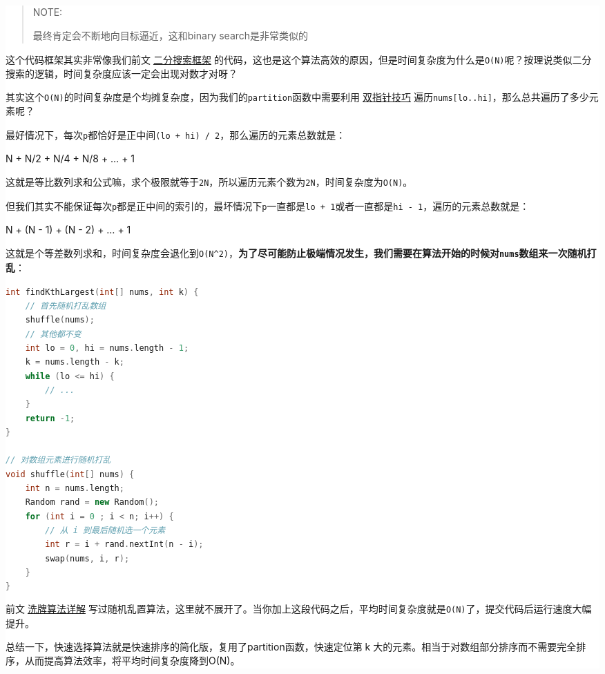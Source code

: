 > NOTE: 
>
> 最终肯定会不断地向目标逼近，这和binary search是非常类似的

这个代码框架其实非常像我们前文 [二分搜索框架](http://mp.weixin.qq.com/s?__biz=MzAxODQxMDM0Mw==&mid=2247485044&idx=1&sn=e6b95782141c17abe206bfe2323a4226&chksm=9bd7f87caca0716aa5add0ddddce0bfe06f1f878aafb35113644ebf0cf0bfe51659da1c1b733&scene=21#wechat_redirect) 的代码，这也是这个算法高效的原因，但是时间复杂度为什么是`O(N)`呢？按理说类似二分搜索的逻辑，时间复杂度应该一定会出现对数才对呀？

其实这个`O(N)`的时间复杂度是个均摊复杂度，因为我们的`partition`函数中需要利用 [双指针技巧](http://mp.weixin.qq.com/s?__biz=MzAxODQxMDM0Mw==&mid=2247488584&idx=1&sn=90f7956fd9d8320fcb81aaf33c3fe7f1&chksm=9bd7ea40aca06356cdb87ba86518c50646b48b8534d42625ba454c084187400b979c8d736a61&scene=21#wechat_redirect) 遍历`nums[lo..hi]`，那么总共遍历了多少元素呢？

最好情况下，每次`p`都恰好是正中间`(lo + hi) / 2`，那么遍历的元素总数就是：

N + N/2 + N/4 + N/8 + … + 1

这就是等比数列求和公式嘛，求个极限就等于`2N`，所以遍历元素个数为`2N`，时间复杂度为`O(N)`。

但我们其实不能保证每次`p`都是正中间的索引的，最坏情况下`p`一直都是`lo + 1`或者一直都是`hi - 1`，遍历的元素总数就是：

N + (N - 1) + (N - 2) + … + 1

这就是个等差数列求和，时间复杂度会退化到`O(N^2)`，**为了尽可能防止极端情况发生，我们需要在算法开始的时候对`nums`数组来一次随机打乱**：

```c++
int findKthLargest(int[] nums, int k) {
    // 首先随机打乱数组
    shuffle(nums);
    // 其他都不变
    int lo = 0, hi = nums.length - 1;
    k = nums.length - k;
    while (lo <= hi) {
        // ...
    }
    return -1;
}

// 对数组元素进行随机打乱
void shuffle(int[] nums) {
    int n = nums.length;
    Random rand = new Random();
    for (int i = 0 ; i < n; i++) {
        // 从 i 到最后随机选一个元素
        int r = i + rand.nextInt(n - i);
        swap(nums, i, r);
    }
}
```

前文 [洗牌算法详解](http://mp.weixin.qq.com/s?__biz=MzAxODQxMDM0Mw==&mid=2247484503&idx=1&sn=e30ef74eb16ad385c16681cd6dfe15cf&chksm=9bd7fa5faca07349c6877bc69f9a27e13585f2c5ed2237ad37ac5b272611039391acc1dcd33d&scene=21#wechat_redirect) 写过随机乱置算法，这里就不展开了。当你加上这段代码之后，平均时间复杂度就是`O(N)`了，提交代码后运行速度大幅提升。

总结一下，快速选择算法就是快速排序的简化版，复用了partition函数，快速定位第 k 大的元素。相当于对数组部分排序而不需要完全排序，从而提高算法效率，将平均时间复杂度降到O(N)。

